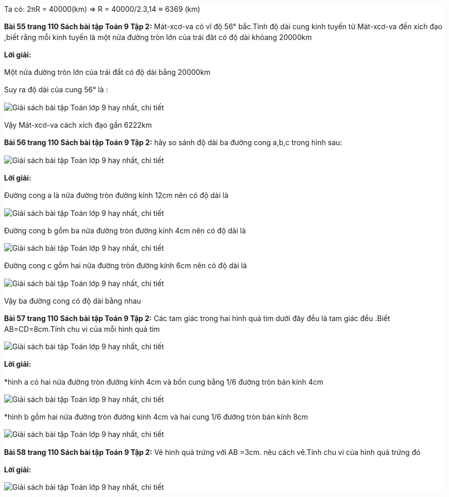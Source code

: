 Ta có: 2πR = 40000(km) ⇒ R = 40000/2.3,14 ≈ 6369 (km)

**Bài 55 trang 110 Sách bài tập Toán 9 Tập 2:** Mát-xcơ-va có vĩ độ 56° bắc.Tính độ dài cung kinh tuyến từ Mát-xcơ-va đến xích đạo ,biết rằng mỗi kinh tuyến là một nửa đường tròn lớn của trái đât có độ dài khỏang 20000km 

**Lời giải:**

Một nửa đường tròn lớn của trái đất có độ dài bằng 20000km

Suy ra độ dài của cung 56° là :

![Giải sách bài tập Toán lớp 9 hay nhất, chi tiết](https://vietjack.com/giai-sbt-toan-9/images/bai-55-trang-110-sach-bai-tap-toan-9-tap-2.PNG)

Vậy Mát-xcơ-va cách xích đạo gần 6222km

**Bài 56 trang 110 Sách bài tập Toán 9 Tập 2:** hãy so sánh độ dài ba đường cong a,b,c trong hình sau:

![Giải sách bài tập Toán lớp 9 hay nhất, chi tiết](https://vietjack.com/giai-sbt-toan-9/images/bai-56-trang-110-sach-bai-tap-toan-9-tap-2-1.PNG)

**Lời giải:**

Đường cong a là nửa đường tròn đường kính 12cm nên có độ dài là 

![Giải sách bài tập Toán lớp 9 hay nhất, chi tiết](https://vietjack.com/giai-sbt-toan-9/images/bai-56-trang-110-sach-bai-tap-toan-9-tap-2-2.PNG)

Đường cong b gồm ba nửa đường tròn đường kính 4cm nên có độ dài là 

![Giải sách bài tập Toán lớp 9 hay nhất, chi tiết](https://vietjack.com/giai-sbt-toan-9/images/bai-56-trang-110-sach-bai-tap-toan-9-tap-2-3.PNG)

Đường cong c gồm hai nửa đường tròn đường kính 6cm nên có độ dài là 

![Giải sách bài tập Toán lớp 9 hay nhất, chi tiết](https://vietjack.com/giai-sbt-toan-9/images/bai-56-trang-110-sach-bai-tap-toan-9-tap-2-4.PNG)

Vậy ba đường cong có độ dài bằng nhau

**Bài 57 trang 110 Sách bài tập Toán 9 Tập 2:** Các tam giác trong hai hình quả tim dưới đây đều là tam giác đều .Biết AB=CD=8cm.Tính chu vi của mỗi hình quả tim 

![Giải sách bài tập Toán lớp 9 hay nhất, chi tiết](https://vietjack.com/giai-sbt-toan-9/images/bai-57-trang-110-sach-bai-tap-toan-9-tap-2-1.PNG)

**Lời giải:**

*hình a có hai nửa đường tròn đường kính 4cm và bốn cung bằng 1/6 đường tròn bán kính 4cm

![Giải sách bài tập Toán lớp 9 hay nhất, chi tiết](https://vietjack.com/giai-sbt-toan-9/images/bai-57-trang-110-sach-bai-tap-toan-9-tap-2-4.PNG)

*hình b gồm hai nửa đường tròn đường kính 4cm và hai cung 1/6 đường tròn bán kính 8cm

![Giải sách bài tập Toán lớp 9 hay nhất, chi tiết](https://vietjack.com/giai-sbt-toan-9/images/bai-57-trang-110-sach-bai-tap-toan-9-tap-2-5.PNG)

**Bài 58 trang 110 Sách bài tập Toán 9 Tập 2:** Vẽ hình quả trứng với AB =3cm. nêu cách vẽ.Tính chu vi của hình quả trứng đó 

**Lời giải:**

![Giải sách bài tập Toán lớp 9 hay nhất, chi tiết](https://vietjack.com/giai-sbt-toan-9/images/bai-58-trang-110-sach-bai-tap-toan-9-tap-2-1.PNG)
